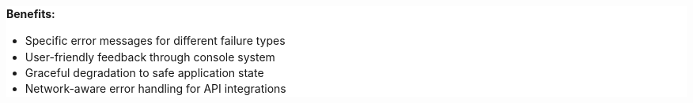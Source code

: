 **Benefits:**
- Specific error messages for different failure types
- User-friendly feedback through console system
- Graceful degradation to safe application state
- Network-aware error handling for API integrations